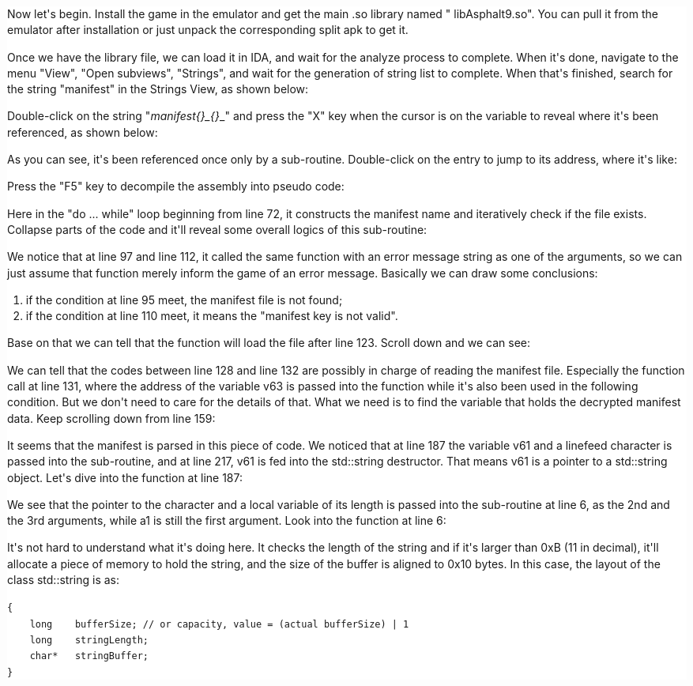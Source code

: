Now let's begin. Install the game in the emulator and get the main .so library named " libAsphalt9.so". You can pull it from the emulator after installation or just unpack the corresponding split apk to get it. 

Once we have the library file, we can load it in IDA, and wait for the analyze process to complete. When it's done, navigate to the menu "View", "Open subviews", "Strings", and wait for the generation of string list to complete. When that's finished, search for the string "manifest" in the Strings View, as shown below:


Double-click on the string "__manifest_{}_{}__" and press the "X" key when the cursor is on the variable to reveal where it's been referenced, as shown below:


As you can see, it's been referenced once only by a sub-routine. Double-click on the entry to jump to its address, where it's like:


Press the "F5" key to decompile the assembly into pseudo code:


Here in the "do ... while" loop beginning from line 72, it constructs the manifest name and iteratively check if the file exists. Collapse parts of the code and it'll reveal some overall logics of this sub-routine:


We notice that at line 97 and line 112, it called the same function with an error message string as one of the arguments, so we can just assume that function merely inform the game of an error message. Basically we can draw some conclusions:
1. if the condition at line 95 meet, the manifest file is not found;
2. if the condition at line 110 meet, it means the "manifest key is not valid".

Base on that we can tell that the function will load the file after line 123. Scroll down and we can see:


We can tell that the codes between line 128 and line 132 are possibly in charge of reading the manifest file. Especially the function call at line 131, where the address of the variable v63 is passed into the function while it's also been used in the following condition. But we don't need to care for the details of that. What we need is to find the variable that holds the decrypted manifest data. Keep scrolling down from line 159:



It seems that the manifest is parsed in this piece of code. We noticed that at line 187 the variable v61 and a linefeed character is passed into the sub-routine, and at line 217, v61 is fed into the std::string destructor. That means v61 is a pointer to a std::string object. Let's dive into the function at line 187:


We see that the pointer to the character and a local variable of its length is passed into the sub-routine at line 6, as the 2nd and the 3rd arguments, while a1 is still the first argument. Look into the function at line 6:


It's not hard to understand what it's doing here. It checks the length of the string and if it's larger than 0xB (11 in decimal), it'll allocate a piece of memory to hold the string, and the size of the buffer is aligned to 0x10 bytes. In this case, the layout of the class std::string is as:

```
{
	long	bufferSize; // or capacity, value = (actual bufferSize) | 1
	long	stringLength;
	char*	stringBuffer;
}

```
